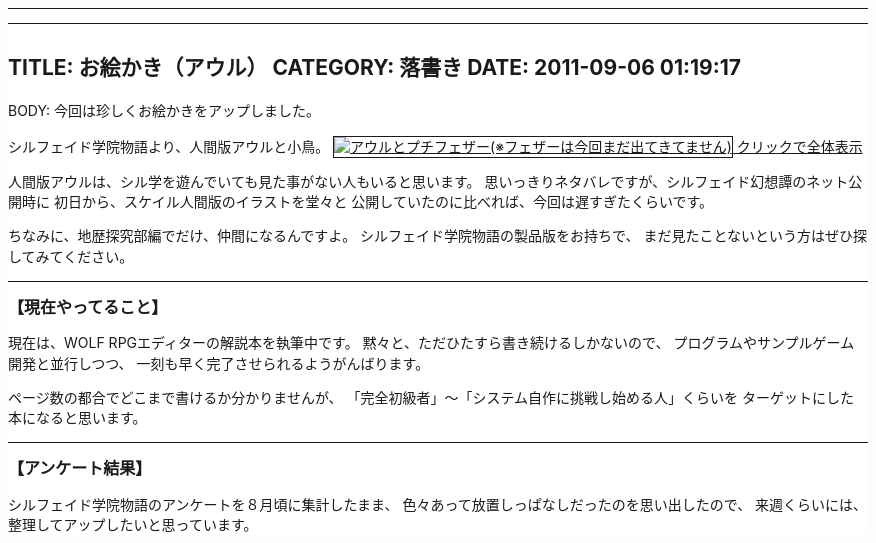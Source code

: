 -----
--------
TITLE: お絵かき（アウル）
CATEGORY: 落書き
DATE: 2011-09-06 01:19:17
-----
BODY:
今回は珍しくお絵かきをアップしました。

シルフェイド学院物語より、人間版アウルと小鳥。
<a href="http://www.silversecond.net/contents/library/illust_image/illust_2011_09.jpg" class="blue"><img src="../image/2011/20110906.jpg" border="1" title="アウルとプチフェザー(※フェザーは今回まだ出てきてません)">
クリックで全体表示</a>

人間版アウルは、シル学を遊んでいても見た事がない人もいると思います。
思いっきりネタバレですが、シルフェイド幻想譚のネット公開時に
初日から、スケイル人間版のイラストを堂々と
公開していたのに比べれば、今回は遅すぎたくらいです。

ちなみに、地歴探究部編でだけ、仲間になるんですよ。
シルフェイド学院物語の製品版をお持ちで、
まだ見たことないという方はぜひ探してみてください。

<hr size="1" />
<span style="font-size:medium;"><strong>【現在やってること】</strong></span>

現在は、WOLF RPGエディターの解説本を執筆中です。
黙々と、ただひたすら書き続けるしかないので、
プログラムやサンプルゲーム開発と並行しつつ、
一刻も早く完了させられるようがんばります。

ページ数の都合でどこまで書けるか分かりませんが、
「完全初級者」～「システム自作に挑戦し始める人」くらいを
ターゲットにした本になると思います。

<hr size="1" />
<span style="font-size:medium;"><strong>【アンケート結果】</strong></span>

シルフェイド学院物語のアンケートを８月頃に集計したまま、
色々あって放置しっぱなしだったのを思い出したので、
来週くらいには、整理してアップしたいと思っています。

